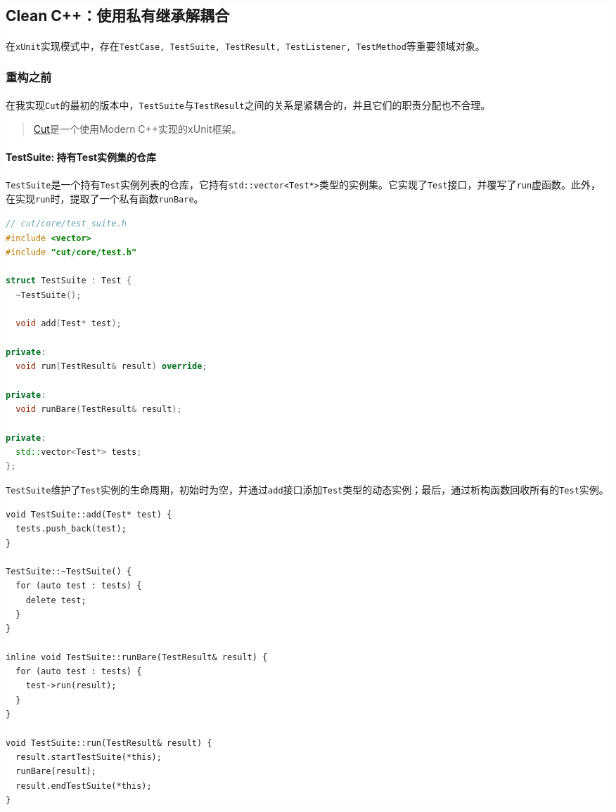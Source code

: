 ## Clean C++：使用私有继承解耦合

在`xUnit`实现模式中，存在`TestCase, TestSuite, TestResult, TestListener, TestMethod`等重要领域对象。

### 重构之前

在我实现`Cut`的最初的版本中，`TestSuite`与`TestResult`之间的关系是紧耦合的，并且它们的职责分配也不合理。

> [Cut](https://github.com/horance-liu/cut)是一个使用Modern C++实现的xUnit框架。

#### TestSuite: 持有Test实例集的仓库

`TestSuite`是一个持有`Test`实例列表的仓库，它持有`std::vector<Test*>`类型的实例集。它实现了`Test`接口，并覆写了`run`虚函数。此外，在实现`run`时，提取了一个私有函数`runBare`。

```cpp
// cut/core/test_suite.h
#include <vector>
#include "cut/core/test.h"

struct TestSuite : Test {
  ~TestSuite();
  
  void add(Test* test);

private:
  void run(TestResult& result) override;

private:
  void runBare(TestResult& result);

private:
  std::vector<Test*> tests;
};
```

`TestSuite`维护了`Test`实例的生命周期，初始时为空，并通过`add`接口添加`Test`类型的动态实例；最后，通过析构函数回收所有的`Test`实例。

```
void TestSuite::add(Test* test) {
  tests.push_back(test);
}

TestSuite::~TestSuite() {
  for (auto test : tests) {
    delete test;
  }
}

inline void TestSuite::runBare(TestResult& result) {
  for (auto test : tests) {
    test->run(result);
  }
}

void TestSuite::run(TestResult& result) {
  result.startTestSuite(*this);
  runBare(result);
  result.endTestSuite(*this);
}
```
